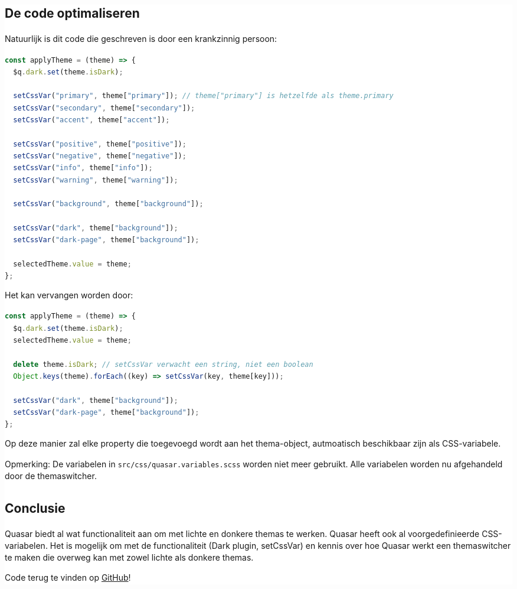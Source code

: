 ## De code optimaliseren

Natuurlijk is dit code die geschreven is door een krankzinnig persoon:

```js
const applyTheme = (theme) => {
  $q.dark.set(theme.isDark);

  setCssVar("primary", theme["primary"]); // theme["primary"] is hetzelfde als theme.primary
  setCssVar("secondary", theme["secondary"]);
  setCssVar("accent", theme["accent"]);

  setCssVar("positive", theme["positive"]);
  setCssVar("negative", theme["negative"]);
  setCssVar("info", theme["info"]);
  setCssVar("warning", theme["warning"]);

  setCssVar("background", theme["background"]);

  setCssVar("dark", theme["background"]);
  setCssVar("dark-page", theme["background"]);

  selectedTheme.value = theme;
};
```

Het kan vervangen worden door:

```js
const applyTheme = (theme) => {
  $q.dark.set(theme.isDark);
  selectedTheme.value = theme;

  delete theme.isDark; // setCssVar verwacht een string, niet een boolean
  Object.keys(theme).forEach((key) => setCssVar(key, theme[key]));

  setCssVar("dark", theme["background"]);
  setCssVar("dark-page", theme["background"]);
};
```

Op deze manier zal elke property die toegevoegd wordt aan het thema-object, autmoatisch beschikbaar zijn als CSS-variabele.

Opmerking: De variabelen in `src/css/quasar.variables.scss` worden niet meer gebruikt. Alle variabelen worden nu afgehandeld door de themaswitcher.

## Conclusie

Quasar biedt al wat functionaliteit aan om met lichte en donkere themas te werken. Quasar heeft ook al voorgedefinieerde CSS-variabelen. Het is mogelijk om met de functionaliteit (Dark plugin, setCssVar) en kennis over hoe Quasar werkt een themaswitcher te maken die overweg kan met zowel lichte als donkere themas.

Code terug te vinden op [GitHub](https://github.com/code-coaching/blog-posts-examples/tree/quasar-themes)!
